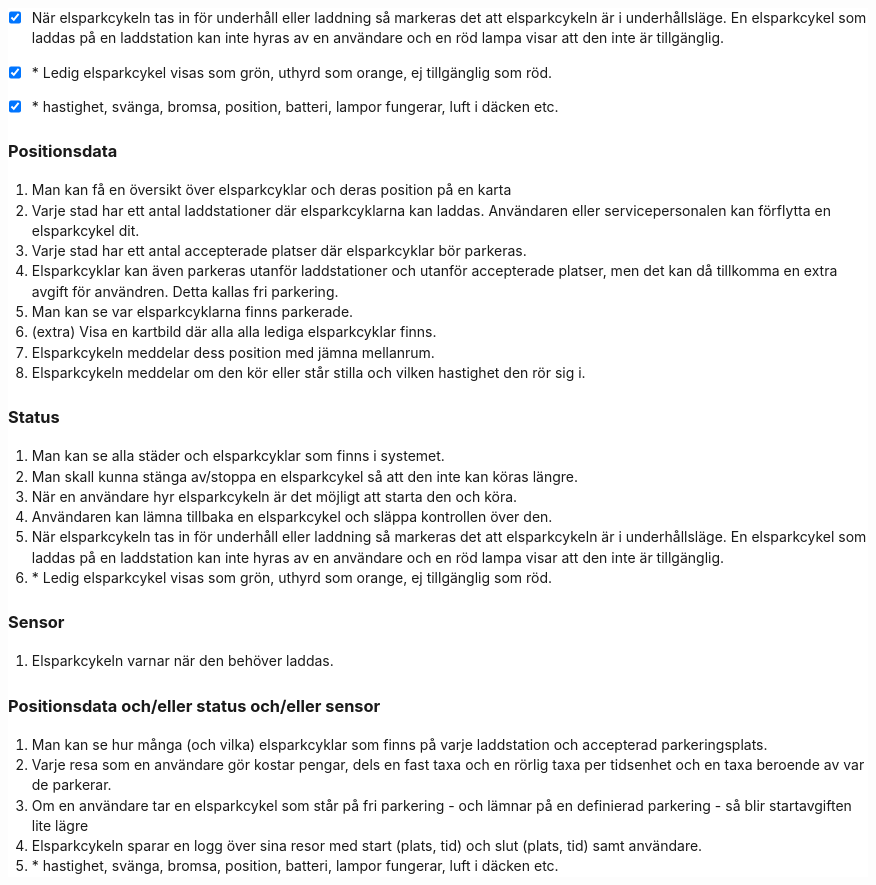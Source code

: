 -   [X] När elsparkcykeln tas in för underhåll eller laddning så markeras det att elsparkcykeln är i underhållsläge. En elsparkcykel som laddas på en laddstation kan inte hyras av en användare och en röd lampa visar att den inte är tillgänglig.
-   [X] \* Ledig elsparkcykel visas som grön, uthyrd som orange, ej tillgänglig som röd.
-   [X] \* hastighet, svänga, bromsa, position, batteri, lampor fungerar, luft i däcken etc.


<a id="org1f6a366"></a>

### Positionsdata

1.  Man kan få en översikt över elsparkcyklar och deras position på en karta
2.  Varje stad har ett antal laddstationer där elsparkcyklarna kan laddas.
    Användaren eller servicepersonalen kan förflytta en elsparkcykel dit.
3.  Varje stad har ett antal accepterade platser där elsparkcyklar bör parkeras.
4.  Elsparkcyklar kan även parkeras utanför laddstationer och utanför accepterade platser,
    men det kan då tillkomma en extra avgift för användren. Detta kallas fri parkering.
5.  Man kan se var elsparkcyklarna finns parkerade.
6.  (extra) Visa en kartbild där alla alla lediga elsparkcyklar finns.
7.  Elsparkcykeln meddelar dess position med jämna mellanrum.
8.  Elsparkcykeln meddelar om den kör eller står stilla och vilken hastighet den rör sig i.


<a id="orgf56a1bc"></a>

### Status

1.  Man kan se alla städer och elsparkcyklar som finns i systemet.
2.  Man skall kunna stänga av/stoppa en elsparkcykel så att den inte kan köras längre.
3.  När en användare hyr elsparkcykeln är det möjligt att starta den och köra.
4.  Användaren kan lämna tillbaka en elsparkcykel och släppa kontrollen över den.
5.  När elsparkcykeln tas in för underhåll eller laddning så markeras det att elsparkcykeln är i underhållsläge. En elsparkcykel som laddas på en laddstation kan inte hyras av en användare och en röd lampa visar att den inte är tillgänglig.
6.  \* Ledig elsparkcykel visas som grön, uthyrd som orange, ej tillgänglig som röd.


<a id="org0c72933"></a>

### Sensor

1.  Elsparkcykeln varnar när den behöver laddas.


<a id="org0754226"></a>

### Positionsdata och/eller status och/eller sensor

1.  Man kan se hur många (och vilka) elsparkcyklar som finns på varje laddstation och accepterad parkeringsplats.
2.  Varje resa som en användare gör kostar pengar, dels en fast taxa och en rörlig taxa per tidsenhet och en taxa beroende av var de parkerar.
3.  Om en användare tar en elsparkcykel som står på fri parkering - och lämnar på en definierad parkering - så blir startavgiften lite lägre
4.  Elsparkcykeln sparar en logg över sina resor med start (plats, tid) och slut (plats, tid) samt användare.
5.  \* hastighet, svänga, bromsa, position, batteri, lampor fungerar, luft i däcken etc.
